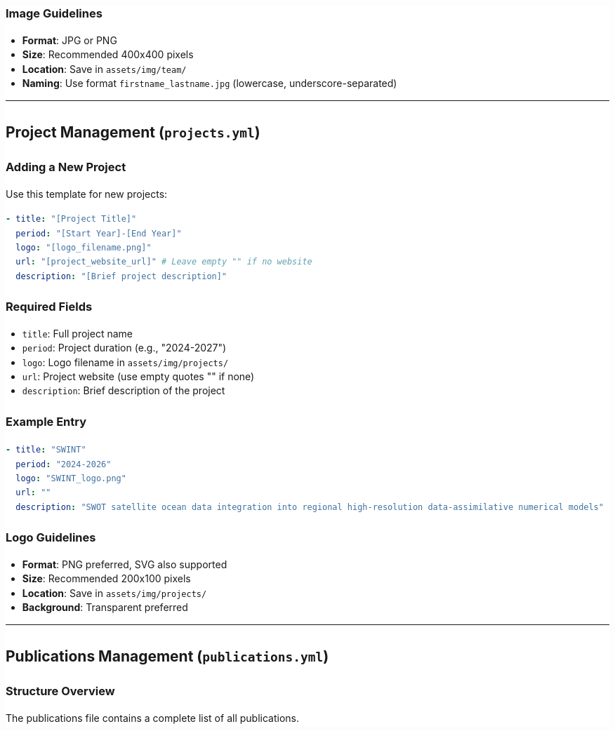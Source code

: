 ### Image Guidelines
- **Format**: JPG or PNG
- **Size**: Recommended 400x400 pixels
- **Location**: Save in `assets/img/team/`
- **Naming**: Use format `firstname_lastname.jpg` (lowercase, underscore-separated)

---

## Project Management (`projects.yml`)

### Adding a New Project

Use this template for new projects:

```yaml
- title: "[Project Title]"
  period: "[Start Year]-[End Year]"
  logo: "[logo_filename.png]"
  url: "[project_website_url]" # Leave empty "" if no website
  description: "[Brief project description]"
```

### Required Fields
- `title`: Full project name
- `period`: Project duration (e.g., "2024-2027")
- `logo`: Logo filename in `assets/img/projects/`
- `url`: Project website (use empty quotes "" if none)
- `description`: Brief description of the project

### Example Entry
```yaml
- title: "SWINT"
  period: "2024-2026"
  logo: "SWINT_logo.png"
  url: ""
  description: "SWOT satellite ocean data integration into regional high-resolution data-assimilative numerical models"
```

### Logo Guidelines
- **Format**: PNG preferred, SVG also supported
- **Size**: Recommended 200x100 pixels
- **Location**: Save in `assets/img/projects/`
- **Background**: Transparent preferred

---

## Publications Management (`publications.yml`)

### Structure Overview
The publications file contains a complete list of all publications.
